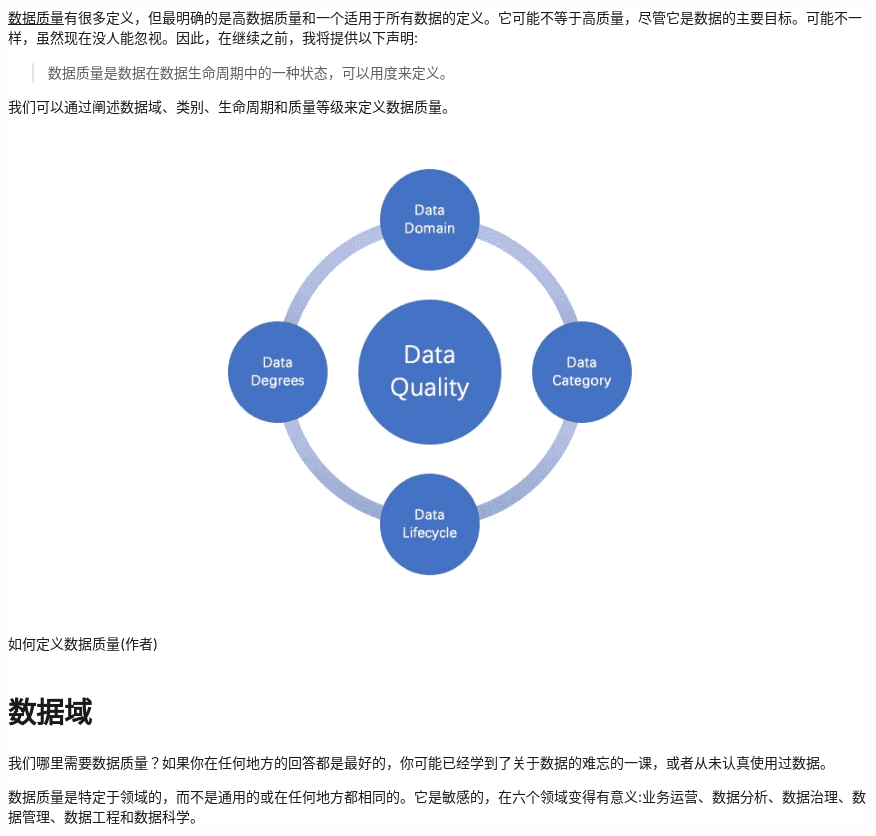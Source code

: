 [数据质量](https://en.wikipedia.org/wiki/Data_quality)有很多定义，但最明确的是高数据质量和一个适用于所有数据的定义。它可能不等于高质量，尽管它是数据的主要目标。可能不一样，虽然现在没人能忽视。因此，在继续之前，我将提供以下声明:

> 数据质量是数据在数据生命周期中的一种状态，可以用度来定义。

我们可以通过阐述数据域、类别、生命周期和质量等级来定义数据质量。

![](img/dced17431bf0da6a24058c156b7c70dd.png)

如何定义数据质量(作者)

# 数据域

我们哪里需要数据质量？如果你在任何地方的回答都是最好的，你可能已经学到了关于数据的难忘的一课，或者从未认真使用过数据。

数据质量是特定于领域的，而不是通用的或在任何地方都相同的。它是敏感的，在六个领域变得有意义:业务运营、数据分析、数据治理、数据管理、数据工程和数据科学。
